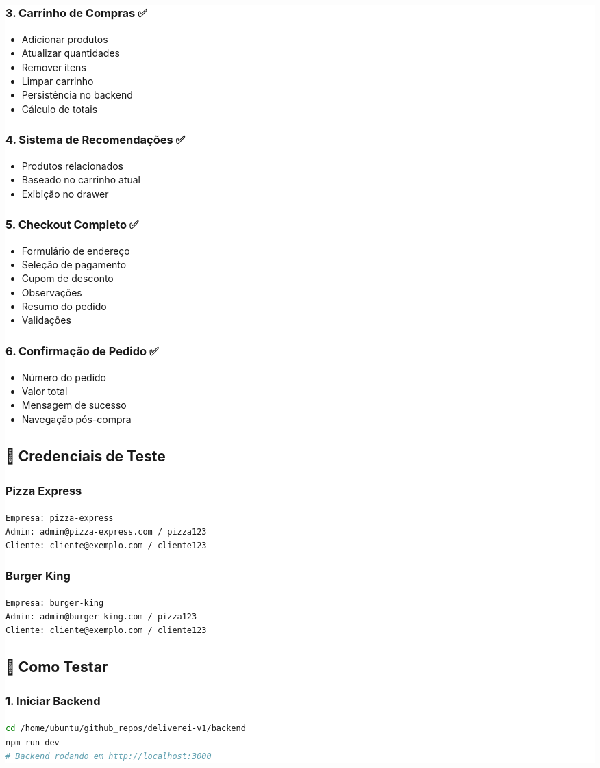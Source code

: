 ### 3. Carrinho de Compras ✅
- Adicionar produtos
- Atualizar quantidades
- Remover itens
- Limpar carrinho
- Persistência no backend
- Cálculo de totais

### 4. Sistema de Recomendações ✅
- Produtos relacionados
- Baseado no carrinho atual
- Exibição no drawer

### 5. Checkout Completo ✅
- Formulário de endereço
- Seleção de pagamento
- Cupom de desconto
- Observações
- Resumo do pedido
- Validações

### 6. Confirmação de Pedido ✅
- Número do pedido
- Valor total
- Mensagem de sucesso
- Navegação pós-compra

## 🔐 Credenciais de Teste

### Pizza Express
```
Empresa: pizza-express
Admin: admin@pizza-express.com / pizza123
Cliente: cliente@exemplo.com / cliente123
```

### Burger King
```
Empresa: burger-king
Admin: admin@burger-king.com / pizza123
Cliente: cliente@exemplo.com / cliente123
```

## 🚀 Como Testar

### 1. Iniciar Backend
```bash
cd /home/ubuntu/github_repos/deliverei-v1/backend
npm run dev
# Backend rodando em http://localhost:3000
```
